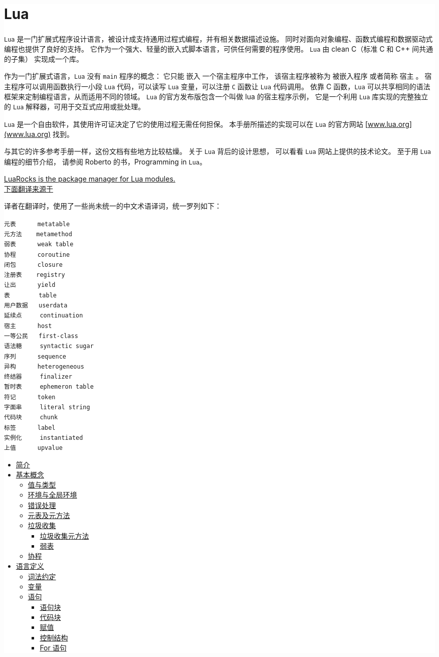 Lua
===

`Lua` 是一门扩展式程序设计语言，被设计成支持通用过程式编程，并有相关数据描述设施。 同时对面向对象编程、函数式编程和数据驱动式编程也提供了良好的支持。 它作为一个强大、轻量的嵌入式脚本语言，可供任何需要的程序使用。 `Lua` 由 clean C（标准 C 和 C++ 间共通的子集） 实现成一个库。

作为一门扩展式语言，`Lua` 没有 `main` 程序的概念： 它只能 嵌入 一个宿主程序中工作， 该宿主程序被称为 被嵌入程序 或者简称 宿主 。 宿主程序可以调用函数执行一小段 `Lua` 代码，可以读写 `Lua` 变量，可以注册 `C` 函数让 `Lua` 代码调用。 依靠 C 函数，`Lua` 可以共享相同的语法框架来定制编程语言，从而适用不同的领域。 `Lua` 的官方发布版包含一个叫做 lua 的宿主程序示例， 它是一个利用 `Lua` 库实现的完整独立的 `Lua` 解释器，可用于交互式应用或批处理。

`Lua` 是一个自由软件，其使用许可证决定了它的使用过程无需任何担保。 本手册所描述的实现可以在 `Lua` 的官方网站 [www.lua.org](www.lua.org) 找到。

与其它的许多参考手册一样，这份文档有些地方比较枯燥。 关于 `Lua` 背后的设计思想， 可以看看 `Lua` 网站上提供的技术论文。 至于用 `Lua` 编程的细节介绍， 请参阅 Roberto 的书，Programming in `Lua`。


[LuaRocks is the package manager for Lua modules.](https://luarocks.org/)  
[下面翻译来源于](http://cloudwu.github.io/lua53doc/manual.html#3.3.1)  

译者在翻译时，使用了一些尚未统一的中文术语译词，统一罗列如下：  

```
元表      metatable  
元方法    metamethod  
弱表      weak table  
协程      coroutine  
闭包      closure  
注册表    registry  
让出      yield  
表        table  
用户数据   userdata  
延续点     continuation  
宿主      host  
一等公民   first-class  
语法糖     syntactic sugar  
序列      sequence  
异构      heterogeneous  
终结器     finalizer  
暂时表     ephemeron table  
符记      token  
字面串     literal string  
代码块     chunk  
标签      label  
实例化     instantiated  
上值      upvalue  
```




- [简介](#简介)
- [基本概念](#基本概念)
  - [值与类型](#值与类型)
  - [环境与全局环境](#环境与全局环境)
  - [错误处理](#错误处理)
  - [元表及元方法](#元表及元方法)
  - [垃圾收集](#垃圾收集)
    - [垃圾收集元方法](#垃圾收集元方法)
    - [弱表](#弱表)
  - [协程](#协程)
- [语言定义](#语言定义)
  - [词法约定](#词法约定)
  - [变量](#变量)
  - [语句](#语句)
    - [语句块](#语句块)
    - [代码块](#代码块)
    - [赋值](#赋值)
    - [控制结构](#控制结构)
    - [For 语句](#for-语句)